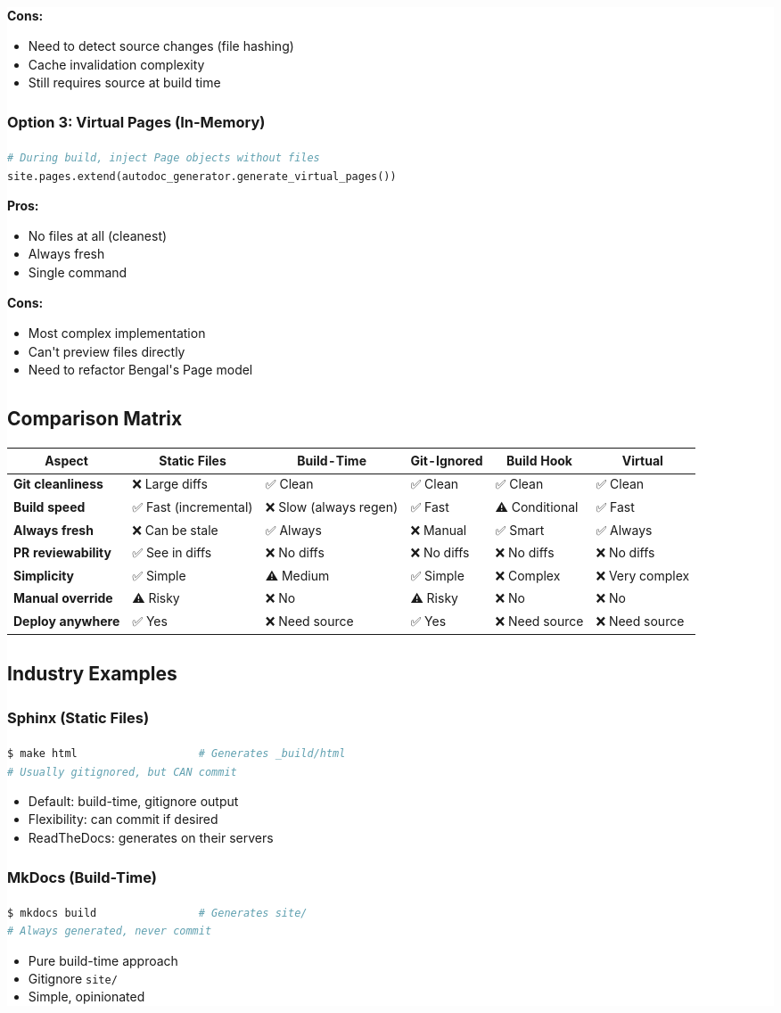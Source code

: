**Cons:**
- Need to detect source changes (file hashing)
- Cache invalidation complexity
- Still requires source at build time

### Option 3: **Virtual Pages (In-Memory)**
```python
# During build, inject Page objects without files
site.pages.extend(autodoc_generator.generate_virtual_pages())
```

**Pros:**
- No files at all (cleanest)
- Always fresh
- Single command

**Cons:**
- Most complex implementation
- Can't preview files directly
- Need to refactor Bengal's Page model

## Comparison Matrix

| Aspect | Static Files | Build-Time | Git-Ignored | Build Hook | Virtual |
|--------|-------------|-----------|-------------|-----------|---------|
| **Git cleanliness** | ❌ Large diffs | ✅ Clean | ✅ Clean | ✅ Clean | ✅ Clean |
| **Build speed** | ✅ Fast (incremental) | ❌ Slow (always regen) | ✅ Fast | ⚠️ Conditional | ✅ Fast |
| **Always fresh** | ❌ Can be stale | ✅ Always | ❌ Manual | ✅ Smart | ✅ Always |
| **PR reviewability** | ✅ See in diffs | ❌ No diffs | ❌ No diffs | ❌ No diffs | ❌ No diffs |
| **Simplicity** | ✅ Simple | ⚠️ Medium | ✅ Simple | ❌ Complex | ❌ Very complex |
| **Manual override** | ⚠️ Risky | ❌ No | ⚠️ Risky | ❌ No | ❌ No |
| **Deploy anywhere** | ✅ Yes | ❌ Need source | ✅ Yes | ❌ Need source | ❌ Need source |

## Industry Examples

### Sphinx (Static Files)
```bash
$ make html                   # Generates _build/html
# Usually gitignored, but CAN commit
```
- Default: build-time, gitignore output
- Flexibility: can commit if desired
- ReadTheDocs: generates on their servers

### MkDocs (Build-Time)
```bash
$ mkdocs build                # Generates site/
# Always generated, never commit
```
- Pure build-time approach
- Gitignore `site/`
- Simple, opinionated
